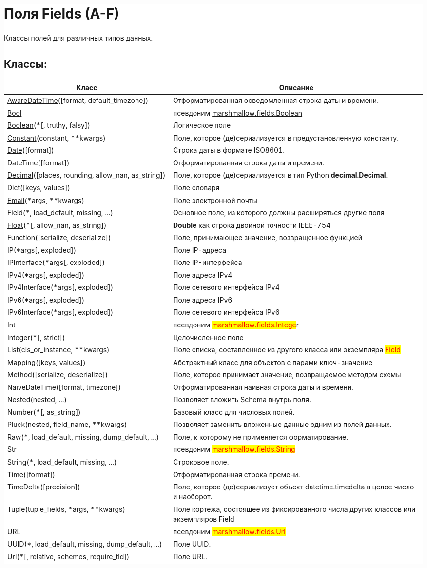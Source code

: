 # Поля Fields (A-F)

Классы полей для различных типов данных.

## Классы:

<table><thead><tr><th width="326">Класс</th><th>Описание</th></tr></thead><tbody><tr><td><a href="polya-fields-a-f.md#awaredatetime">AwareDateTime</a>([format, default_timezone])</td><td>Отформатированная осведомленная строка даты и времени.</td></tr><tr><td><a href="polya-fields-a-f.md#bool">Bool</a></td><td>псевдоним <a href="polya-fields-a-f.md#boolean">marshmallow.fields.Boolean</a></td></tr><tr><td><a href="polya-fields-a-f.md#boolean">Boolean</a>(*[, truthy, falsy])</td><td>Логическое поле</td></tr><tr><td><a href="polya-fields-a-f.md#constant">Constant</a>(constant, **kwargs)</td><td>Поле, которое (де)сериализуется в предустановленную константу.</td></tr><tr><td><a href="polya-fields-a-f.md#date">Date</a>([format])</td><td>Строка даты в формате ISO8601.</td></tr><tr><td><a href="polya-fields-a-f.md#datetime">DateTime</a>([format])</td><td>Отформатированная строка даты и времени.</td></tr><tr><td><a href="polya-fields-a-f.md#decimal">Decimal</a>([places, rounding, allow_nan, as_string])</td><td>Поле, которое (де)сериализуется в тип Python <strong>decimal.Decimal</strong>.</td></tr><tr><td><a href="polya-fields-a-f.md#dict">Dict</a>([keys, values])</td><td>Поле словаря</td></tr><tr><td><a href="polya-fields-a-f.md#email">Email</a>(*args, **kwargs)</td><td>Поле электронной почты</td></tr><tr><td><a href="polya-fields-a-f.md#field">Field</a>(*, load_default, missing, ...)</td><td>Основное поле, из которого должны расширяться другие поля</td></tr><tr><td><a href="polya-fields-a-f.md#float">Float</a>(*[, allow_nan, as_string])</td><td><strong>Double</strong> как строка двойной точности IEEE-754</td></tr><tr><td><a href="polya-fields-a-f.md#function">Function</a>([serialize, deserialize])</td><td>Поле, принимающее значение, возвращенное функцией</td></tr><tr><td>IP(*args[, exploded])</td><td>Поле IP-адреса</td></tr><tr><td>IPInterface(*args[, exploded])</td><td>Поле IP-интерфейса</td></tr><tr><td>IPv4(*args[, exploded])</td><td>Поле адреса IPv4</td></tr><tr><td>IPv4Interface(*args[, exploded])</td><td>Поле сетевого интерфейса IPv4</td></tr><tr><td>IPv6(*args[, exploded])</td><td>Поле адреса IPv6</td></tr><tr><td>IPv6Interface(*args[, exploded])</td><td>Поле сетевого интерфейса IPv6</td></tr><tr><td>Int</td><td>псевдоним <mark style="color:red;">marshmallow.fields.Intege</mark>r</td></tr><tr><td>Integer(*[, strict])</td><td>Целочисленное поле</td></tr><tr><td>List(cls_or_instance, **kwargs)</td><td>Поле списка, составленное из другого класса или экземпляра <mark style="color:red;">Field</mark></td></tr><tr><td>Mapping([keys, values])</td><td>Абстрактный класс для объектов с парами ключ-значение</td></tr><tr><td>Method([serialize, deserialize])</td><td>Поле, которое принимает значение, возвращаемое методом схемы</td></tr><tr><td>NaiveDateTime([format, timezone])</td><td>Отформатированная наивная строка даты и времени.</td></tr><tr><td>Nested(nested, ...)</td><td>Позволяет вложить <a href="skhema-schema.md#class-marshmallow.schema">Schema</a> внутрь поля.</td></tr><tr><td>Number(*[, as_string])</td><td>Базовый класс для числовых полей.</td></tr><tr><td>Pluck(nested, field_name, **kwargs)</td><td>Позволяет заменить вложенные данные одним из полей данных.</td></tr><tr><td>Raw(*, load_default, missing, dump_default, ...)</td><td>Поле, к которому не применяется форматирование.</td></tr><tr><td>Str</td><td>псевдоним <mark style="color:red;">marshmallow.fields.String</mark></td></tr><tr><td>String(*, load_default, missing, ...)</td><td>Строковое поле.</td></tr><tr><td>Time([format])</td><td>Отформатированная строка времени.</td></tr><tr><td>TimeDelta([precision])</td><td>Поле, которое (де)сериализует объект <a href="https://python.readthedocs.io/en/latest/library/datetime.html#datetime.timedelta">datetime.timedelta</a> в целое число и наоборот.</td></tr><tr><td>Tuple(tuple_fields, *args, **kwargs)</td><td>Поле кортежа, состоящее из фиксированного числа других классов или экземпляров Field</td></tr><tr><td>URL</td><td>псевдоним <mark style="color:red;">marshmallow.fields.Url</mark></td></tr><tr><td>UUID(*, load_default, missing, dump_default, ...)</td><td>Поле UUID.</td></tr><tr><td>Url(*[, relative, schemes, require_tld])</td><td>Поле URL.</td></tr></tbody></table>
